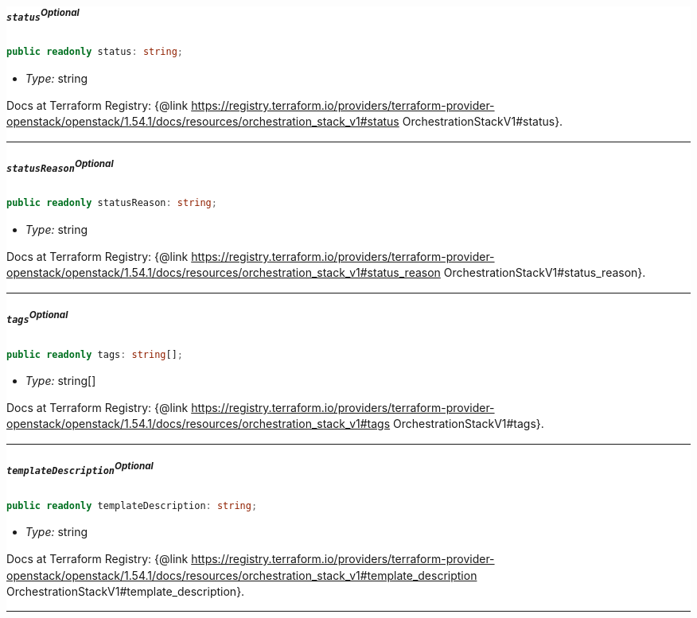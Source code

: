 ##### `status`<sup>Optional</sup> <a name="status" id="@ithings/cdktf-provider-openstack.orchestrationStackV1.OrchestrationStackV1Config.property.status"></a>

```typescript
public readonly status: string;
```

- *Type:* string

Docs at Terraform Registry: {@link https://registry.terraform.io/providers/terraform-provider-openstack/openstack/1.54.1/docs/resources/orchestration_stack_v1#status OrchestrationStackV1#status}.

---

##### `statusReason`<sup>Optional</sup> <a name="statusReason" id="@ithings/cdktf-provider-openstack.orchestrationStackV1.OrchestrationStackV1Config.property.statusReason"></a>

```typescript
public readonly statusReason: string;
```

- *Type:* string

Docs at Terraform Registry: {@link https://registry.terraform.io/providers/terraform-provider-openstack/openstack/1.54.1/docs/resources/orchestration_stack_v1#status_reason OrchestrationStackV1#status_reason}.

---

##### `tags`<sup>Optional</sup> <a name="tags" id="@ithings/cdktf-provider-openstack.orchestrationStackV1.OrchestrationStackV1Config.property.tags"></a>

```typescript
public readonly tags: string[];
```

- *Type:* string[]

Docs at Terraform Registry: {@link https://registry.terraform.io/providers/terraform-provider-openstack/openstack/1.54.1/docs/resources/orchestration_stack_v1#tags OrchestrationStackV1#tags}.

---

##### `templateDescription`<sup>Optional</sup> <a name="templateDescription" id="@ithings/cdktf-provider-openstack.orchestrationStackV1.OrchestrationStackV1Config.property.templateDescription"></a>

```typescript
public readonly templateDescription: string;
```

- *Type:* string

Docs at Terraform Registry: {@link https://registry.terraform.io/providers/terraform-provider-openstack/openstack/1.54.1/docs/resources/orchestration_stack_v1#template_description OrchestrationStackV1#template_description}.

---